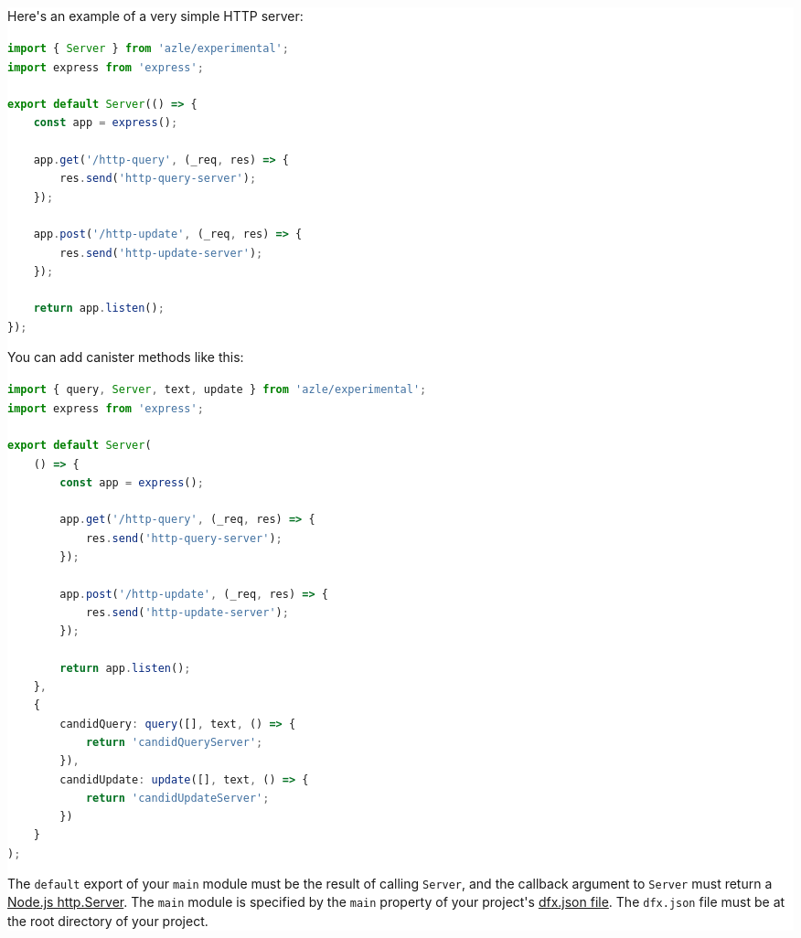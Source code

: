 Here's an example of a very simple HTTP server:

```typescript
import { Server } from 'azle/experimental';
import express from 'express';

export default Server(() => {
    const app = express();

    app.get('/http-query', (_req, res) => {
        res.send('http-query-server');
    });

    app.post('/http-update', (_req, res) => {
        res.send('http-update-server');
    });

    return app.listen();
});
```

You can add canister methods like this:

```typescript
import { query, Server, text, update } from 'azle/experimental';
import express from 'express';

export default Server(
    () => {
        const app = express();

        app.get('/http-query', (_req, res) => {
            res.send('http-query-server');
        });

        app.post('/http-update', (_req, res) => {
            res.send('http-update-server');
        });

        return app.listen();
    },
    {
        candidQuery: query([], text, () => {
            return 'candidQueryServer';
        }),
        candidUpdate: update([], text, () => {
            return 'candidUpdateServer';
        })
    }
);
```

The `default` export of your `main` module must be the result of calling `Server`, and the callback argument to `Server` must return a <a href="https://nodejs.org/api/http.html#class-httpserver" target="_blank">Node.js http.Server</a>. The `main` module is specified by the `main` property of your project's <a href="https://github.com/demergent-labs/azle/blob/main/examples/hello_world/dfx.json#L5" target="_blank">dfx.json file</a>. The `dfx.json` file must be at the root directory of your project.
